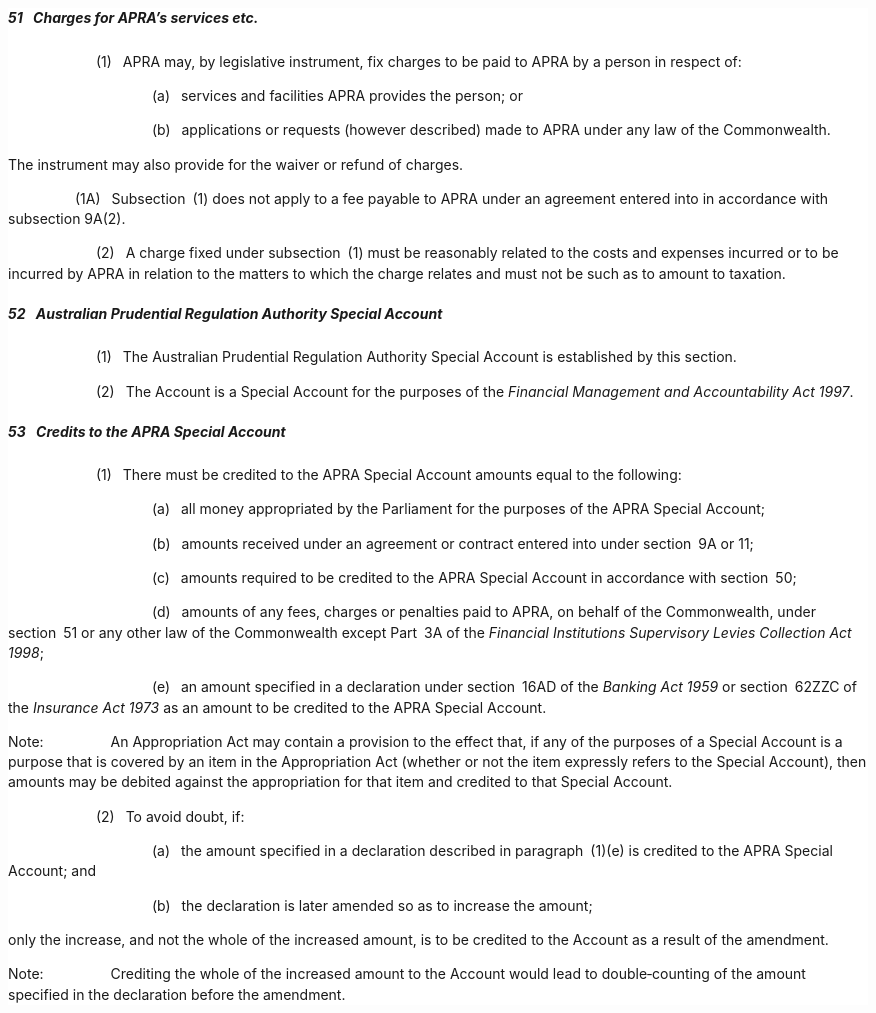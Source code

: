 ##### <a id="51"></a>51  Charges for APRA’s services etc.

             (1)  APRA may, by legislative instrument, fix charges to be paid to APRA by a person in respect of:

                     (a)  services and facilities APRA provides the person; or

                     (b)  applications or requests (however described) made to APRA under any law of the Commonwealth.

The instrument may also provide for the waiver or refund of charges.

          (1A)  Subsection (1) does not apply to a fee payable to APRA under an agreement entered into in accordance with subsection 9A(2).

             (2)  A charge fixed under subsection (1) must be reasonably related to the costs and expenses incurred or to be incurred by APRA in relation to the matters to which the charge relates and must not be such as to amount to taxation.

##### <a id="52"></a>52  Australian Prudential Regulation Authority Special Account

             (1)  The Australian Prudential Regulation Authority Special Account is established by this section.

             (2)  The Account is a Special Account for the purposes of the _Financial Management and Accountability Act 1997_.

##### <a id="53"></a>53  Credits to the APRA Special Account

             (1)  There must be credited to the APRA Special Account amounts equal to the following:

                     (a)  all money appropriated by the Parliament for the purposes of the APRA Special Account;

                     (b)  amounts received under an agreement or contract entered into under section 9A or 11;

                     (c)  amounts required to be credited to the APRA Special Account in accordance with section 50;

                     (d)  amounts of any fees, charges or penalties paid to APRA, on behalf of the Commonwealth, under section 51 or any other law of the Commonwealth except Part 3A of the _Financial Institutions Supervisory Levies Collection Act 1998_;

                     (e)  an amount specified in a declaration under section 16AD of the _Banking Act 1959_ or section 62ZZC of the _Insurance Act 1973_ as an amount to be credited to the APRA Special Account.

Note:          An Appropriation Act may contain a provision to the effect that, if any of the purposes of a Special Account is a purpose that is covered by an item in the Appropriation Act (whether or not the item expressly refers to the Special Account), then amounts may be debited against the appropriation for that item and credited to that Special Account.

             (2)  To avoid doubt, if:

                     (a)  the amount specified in a declaration described in paragraph (1)(e) is credited to the APRA Special Account; and

                     (b)  the declaration is later amended so as to increase the amount;

only the increase, and not the whole of the increased amount, is to be credited to the Account as a result of the amendment.

Note:          Crediting the whole of the increased amount to the Account would lead to double‑counting of the amount specified in the declaration before the amendment.

